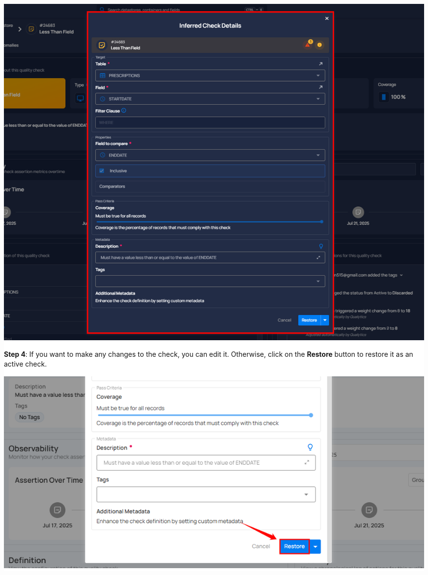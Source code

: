 ![check-details](../assets/datastore-checks/manage-checks/check-details-dark-47.png#only-dark)

**Step 4**: If you want to make any changes to the check, you can edit it. Otherwise, click on the **Restore** button to restore it as an active check.

![restore-check](../assets/datastore-checks/manage-checks/restore-check-light-48.png#only-light)